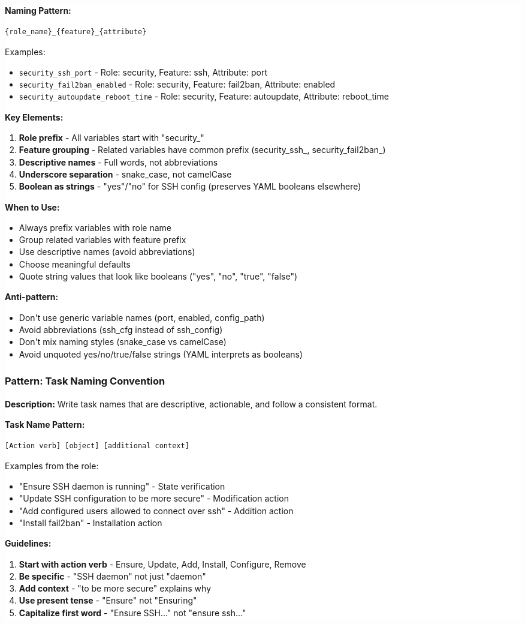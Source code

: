 **Naming Pattern:**

```
{role_name}_{feature}_{attribute}
```

Examples:
- `security_ssh_port` - Role: security, Feature: ssh, Attribute: port
- `security_fail2ban_enabled` - Role: security, Feature: fail2ban, Attribute: enabled
- `security_autoupdate_reboot_time` - Role: security, Feature: autoupdate, Attribute: reboot_time

**Key Elements:**

1. **Role prefix** - All variables start with "security_"
2. **Feature grouping** - Related variables have common prefix (security_ssh_, security_fail2ban_)
3. **Descriptive names** - Full words, not abbreviations
4. **Underscore separation** - snake_case, not camelCase
5. **Boolean as strings** - "yes"/"no" for SSH config (preserves YAML booleans elsewhere)

**When to Use:**

- Always prefix variables with role name
- Group related variables with feature prefix
- Use descriptive names (avoid abbreviations)
- Choose meaningful defaults
- Quote string values that look like booleans ("yes", "no", "true", "false")

**Anti-pattern:**

- Don't use generic variable names (port, enabled, config_path)
- Avoid abbreviations (ssh_cfg instead of ssh_config)
- Don't mix naming styles (snake_case vs camelCase)
- Avoid unquoted yes/no/true/false strings (YAML interprets as booleans)

### Pattern: Task Naming Convention

**Description:** Write task names that are descriptive, actionable, and follow a consistent format.

**Task Name Pattern:**

```
[Action verb] [object] [additional context]
```

Examples from the role:

- "Ensure SSH daemon is running" - State verification
- "Update SSH configuration to be more secure" - Modification action
- "Add configured users allowed to connect over ssh" - Addition action
- "Install fail2ban" - Installation action

**Guidelines:**

1. **Start with action verb** - Ensure, Update, Add, Install, Configure, Remove
2. **Be specific** - "SSH daemon" not just "daemon"
3. **Add context** - "to be more secure" explains why
4. **Use present tense** - "Ensure" not "Ensuring"
5. **Capitalize first word** - "Ensure SSH..." not "ensure ssh..."
